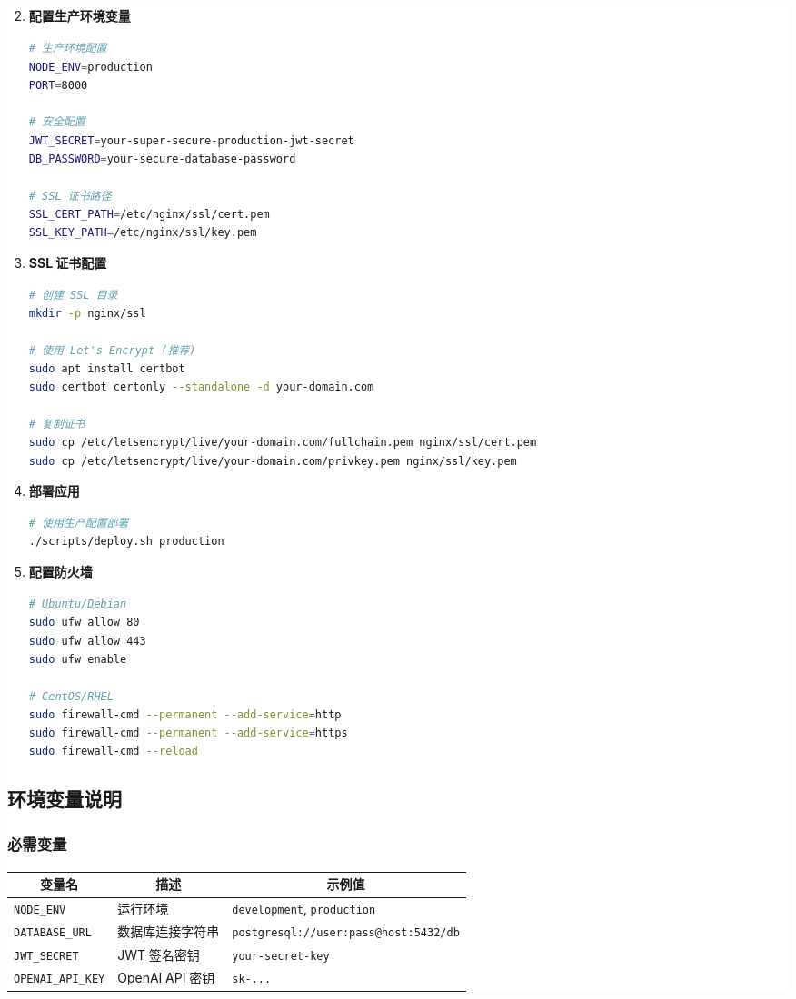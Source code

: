 2. **配置生产环境变量**
   ```bash
   # 生产环境配置
   NODE_ENV=production
   PORT=8000
   
   # 安全配置
   JWT_SECRET=your-super-secure-production-jwt-secret
   DB_PASSWORD=your-secure-database-password
   
   # SSL 证书路径
   SSL_CERT_PATH=/etc/nginx/ssl/cert.pem
   SSL_KEY_PATH=/etc/nginx/ssl/key.pem
   ```

3. **SSL 证书配置**
   ```bash
   # 创建 SSL 目录
   mkdir -p nginx/ssl
   
   # 使用 Let's Encrypt (推荐)
   sudo apt install certbot
   sudo certbot certonly --standalone -d your-domain.com
   
   # 复制证书
   sudo cp /etc/letsencrypt/live/your-domain.com/fullchain.pem nginx/ssl/cert.pem
   sudo cp /etc/letsencrypt/live/your-domain.com/privkey.pem nginx/ssl/key.pem
   ```

4. **部署应用**
   ```bash
   # 使用生产配置部署
   ./scripts/deploy.sh production
   ```

5. **配置防火墙**
   ```bash
   # Ubuntu/Debian
   sudo ufw allow 80
   sudo ufw allow 443
   sudo ufw enable
   
   # CentOS/RHEL
   sudo firewall-cmd --permanent --add-service=http
   sudo firewall-cmd --permanent --add-service=https
   sudo firewall-cmd --reload
   ```

## 环境变量说明

### 必需变量

| 变量名 | 描述 | 示例值 |
|--------|------|--------|
| `NODE_ENV` | 运行环境 | `development`, `production` |
| `DATABASE_URL` | 数据库连接字符串 | `postgresql://user:pass@host:5432/db` |
| `JWT_SECRET` | JWT 签名密钥 | `your-secret-key` |
| `OPENAI_API_KEY` | OpenAI API 密钥 | `sk-...` |
